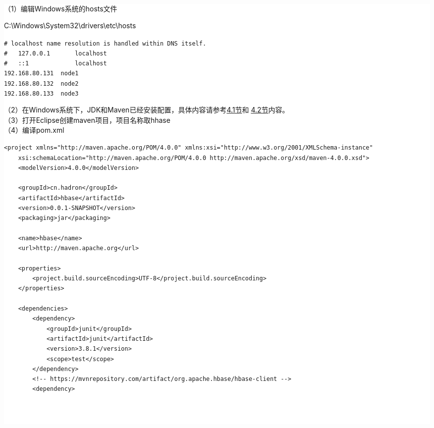 <p>（1）编辑Windows系统的hosts文件</p>

<p>C:\Windows\System32\drivers\etc\hosts</p>



<pre class="prettyprint"><code class=" hljs vala"><span class="hljs-preprocessor"># localhost name resolution is handled within DNS itself.</span>
<span class="hljs-preprocessor">#   127.0.0.1       localhost</span>
<span class="hljs-preprocessor">#   ::1             localhost</span>
<span class="hljs-number">192.168</span><span class="hljs-number">.80</span><span class="hljs-number">.131</span>  node1
<span class="hljs-number">192.168</span><span class="hljs-number">.80</span><span class="hljs-number">.132</span>  node2
<span class="hljs-number">192.168</span><span class="hljs-number">.80</span><span class="hljs-number">.133</span>  node3</code></pre>

<p>（2）在Windows系统下，JDK和Maven已经安装配置，具体内容请参考<a href="http://blog.csdn.net/chengyuqiang/article/details/72082149" rel="nofollow">4.1节</a>和 <a href="http://blog.csdn.net/chengyuqiang/article/details/72229796" rel="nofollow">4.2节</a>内容。 <br>
（3）打开Eclipse创建maven项目，项目名称取hhase <br>
（4）编译pom.xml</p>



<pre class="prettyprint"><code class=" hljs xml"><span class="hljs-tag">&lt;<span class="hljs-title">project</span> <span class="hljs-attribute">xmlns</span>=<span class="hljs-value">"http://maven.apache.org/POM/4.0.0"</span> <span class="hljs-attribute">xmlns:xsi</span>=<span class="hljs-value">"http://www.w3.org/2001/XMLSchema-instance"</span>
    <span class="hljs-attribute">xsi:schemaLocation</span>=<span class="hljs-value">"http://maven.apache.org/POM/4.0.0 http://maven.apache.org/xsd/maven-4.0.0.xsd"</span>&gt;</span>
    <span class="hljs-tag">&lt;<span class="hljs-title">modelVersion</span>&gt;</span>4.0.0<span class="hljs-tag">&lt;/<span class="hljs-title">modelVersion</span>&gt;</span>

    <span class="hljs-tag">&lt;<span class="hljs-title">groupId</span>&gt;</span>cn.hadron<span class="hljs-tag">&lt;/<span class="hljs-title">groupId</span>&gt;</span>
    <span class="hljs-tag">&lt;<span class="hljs-title">artifactId</span>&gt;</span>hbase<span class="hljs-tag">&lt;/<span class="hljs-title">artifactId</span>&gt;</span>
    <span class="hljs-tag">&lt;<span class="hljs-title">version</span>&gt;</span>0.0.1-SNAPSHOT<span class="hljs-tag">&lt;/<span class="hljs-title">version</span>&gt;</span>
    <span class="hljs-tag">&lt;<span class="hljs-title">packaging</span>&gt;</span>jar<span class="hljs-tag">&lt;/<span class="hljs-title">packaging</span>&gt;</span>

    <span class="hljs-tag">&lt;<span class="hljs-title">name</span>&gt;</span>hbase<span class="hljs-tag">&lt;/<span class="hljs-title">name</span>&gt;</span>
    <span class="hljs-tag">&lt;<span class="hljs-title">url</span>&gt;</span>http://maven.apache.org<span class="hljs-tag">&lt;/<span class="hljs-title">url</span>&gt;</span>

    <span class="hljs-tag">&lt;<span class="hljs-title">properties</span>&gt;</span>
        <span class="hljs-tag">&lt;<span class="hljs-title">project.build.sourceEncoding</span>&gt;</span>UTF-8<span class="hljs-tag">&lt;/<span class="hljs-title">project.build.sourceEncoding</span>&gt;</span>
    <span class="hljs-tag">&lt;/<span class="hljs-title">properties</span>&gt;</span>

    <span class="hljs-tag">&lt;<span class="hljs-title">dependencies</span>&gt;</span>
        <span class="hljs-tag">&lt;<span class="hljs-title">dependency</span>&gt;</span>
            <span class="hljs-tag">&lt;<span class="hljs-title">groupId</span>&gt;</span>junit<span class="hljs-tag">&lt;/<span class="hljs-title">groupId</span>&gt;</span>
            <span class="hljs-tag">&lt;<span class="hljs-title">artifactId</span>&gt;</span>junit<span class="hljs-tag">&lt;/<span class="hljs-title">artifactId</span>&gt;</span>
            <span class="hljs-tag">&lt;<span class="hljs-title">version</span>&gt;</span>3.8.1<span class="hljs-tag">&lt;/<span class="hljs-title">version</span>&gt;</span>
            <span class="hljs-tag">&lt;<span class="hljs-title">scope</span>&gt;</span>test<span class="hljs-tag">&lt;/<span class="hljs-title">scope</span>&gt;</span>
        <span class="hljs-tag">&lt;/<span class="hljs-title">dependency</span>&gt;</span>
        <span class="hljs-comment">&lt;!-- https://mvnrepository.com/artifact/org.apache.hbase/hbase-client --&gt;</span>
        <span class="hljs-tag">&lt;<span class="hljs-title">dependency</span>&gt;</span>